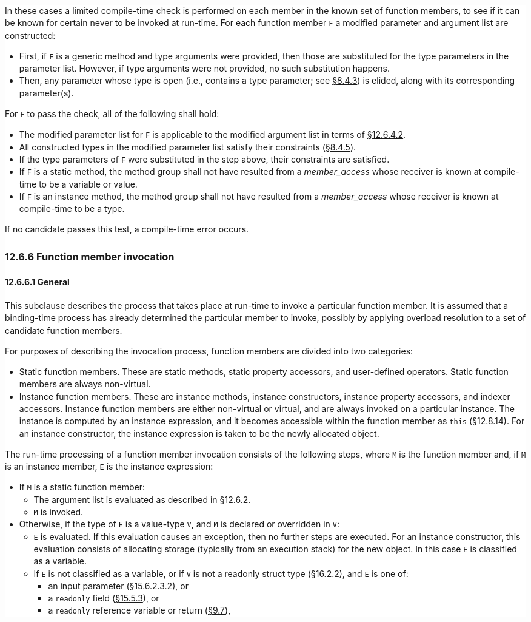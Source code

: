 In these cases a limited compile-time check is performed on each member in the known set of function members, to see if it can be known for certain never to be invoked at run-time. For each function member `F` a modified parameter and argument list are constructed:

- First, if `F` is a generic method and type arguments were provided, then those are substituted for the type parameters in the parameter list. However, if type arguments were not provided, no such substitution happens.
- Then, any parameter whose type is open (i.e., contains a type parameter; see [§8.4.3](types.md#843-open-and-closed-types)) is elided, along with its corresponding parameter(s).

For `F` to pass the check, all of the following shall hold:

- The modified parameter list for `F` is applicable to the modified argument list in terms of [§12.6.4.2](expressions.md#12642-applicable-function-member).
- All constructed types in the modified parameter list satisfy their constraints ([§8.4.5](types.md#845-satisfying-constraints)).
- If the type parameters of `F` were substituted in the step above, their constraints are satisfied.
- If `F` is a static method, the method group shall not have resulted from a *member_access* whose receiver is known at compile-time to be a variable or value.
- If `F` is an instance method, the method group shall not have resulted from a *member_access* whose receiver is known at compile-time to be a type.

If no candidate passes this test, a compile-time error occurs.

### 12.6.6 Function member invocation

#### 12.6.6.1 General

This subclause describes the process that takes place at run-time to invoke a particular function member. It is assumed that a binding-time process has already determined the particular member to invoke, possibly by applying overload resolution to a set of candidate function members.

For purposes of describing the invocation process, function members are divided into two categories:

- Static function members. These are static methods, static property accessors, and user-defined operators. Static function members are always non-virtual.
- Instance function members. These are instance methods, instance constructors, instance property accessors, and indexer accessors. Instance function members are either non-virtual or virtual, and are always invoked on a particular instance. The instance is computed by an instance expression, and it becomes accessible within the function member as `this` ([§12.8.14](expressions.md#12814-this-access)). For an instance constructor, the instance expression is taken to be the newly allocated object.

The run-time processing of a function member invocation consists of the following steps, where `M` is the function member and, if `M` is an instance member, `E` is the instance expression:

- If `M` is a static function member:
  - The argument list is evaluated as described in [§12.6.2](expressions.md#1262-argument-lists).
  - `M` is invoked.
- Otherwise, if the type of `E` is a value-type `V`, and `M` is declared or overridden in `V`:
  - `E` is evaluated. If this evaluation causes an exception, then no further steps are executed. For an instance constructor, this evaluation consists of allocating storage (typically from an execution stack) for the new object. In this case `E` is classified as a variable.
  - If `E` is not classified as a variable, or if `V` is not a readonly struct type ([§16.2.2](structs.md#1622-struct-modifiers)), and `E` is one of:
    - an input parameter ([§15.6.2.3.2](classes.md#156232-input-parameters)), or
    - a `readonly` field ([§15.5.3](classes.md#1553-readonly-fields)), or
    - a `readonly` reference variable or return ([§9.7](variables.md#97-reference-variables-and-returns)),
